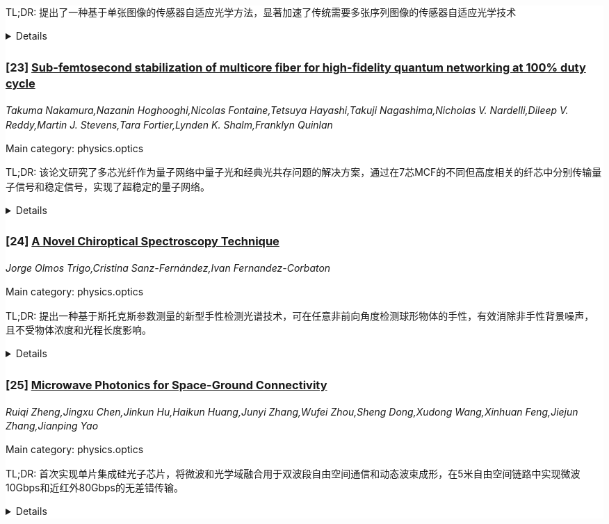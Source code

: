 TL;DR: 提出了一种基于单张图像的传感器自适应光学方法，显著加速了传统需要多张序列图像的传感器自适应光学技术


<details><summary>Details</summary></details>


### [23] [Sub-femtosecond stabilization of multicore fiber for high-fidelity quantum networking at 100% duty cycle](https://arxiv.org/abs/2509.17989)
*Takuma Nakamura,Nazanin Hoghooghi,Nicolas Fontaine,Tetsuya Hayashi,Takuji Nagashima,Nicholas V. Nardelli,Dileep V. Reddy,Martin J. Stevens,Tara Fortier,Lynden K. Shalm,Franklyn Quinlan*

Main category: physics.optics

TL;DR: 该论文研究了多芯光纤作为量子网络中量子光和经典光共存问题的解决方案，通过在7芯MCF的不同但高度相关的纤芯中分别传输量子信号和稳定信号，实现了超稳定的量子网络。


<details><summary>Details</summary></details>


### [24] [A Novel Chiroptical Spectroscopy Technique](https://arxiv.org/abs/2509.18006)
*Jorge Olmos Trigo,Cristina Sanz-Fernández,Ivan Fernandez-Corbaton*

Main category: physics.optics

TL;DR: 提出一种基于斯托克斯参数测量的新型手性检测光谱技术，可在任意非前向角度检测球形物体的手性，有效消除非手性背景噪声，且不受物体浓度和光程长度影响。


<details><summary>Details</summary></details>


### [25] [Microwave Photonics for Space-Ground Connectivity](https://arxiv.org/abs/2509.18018)
*Ruiqi Zheng,Jingxu Chen,Jinkun Hu,Haikun Huang,Junyi Zhang,Wufei Zhou,Sheng Dong,Xudong Wang,Xinhuan Feng,Jiejun Zhang,Jianping Yao*

Main category: physics.optics

TL;DR: 首次实现单片集成硅光子芯片，将微波和光学域融合用于双波段自由空间通信和动态波束成形，在5米自由空间链路中实现微波10Gbps和近红外80Gbps的无差错传输。


<details><summary>Details</summary></details>
